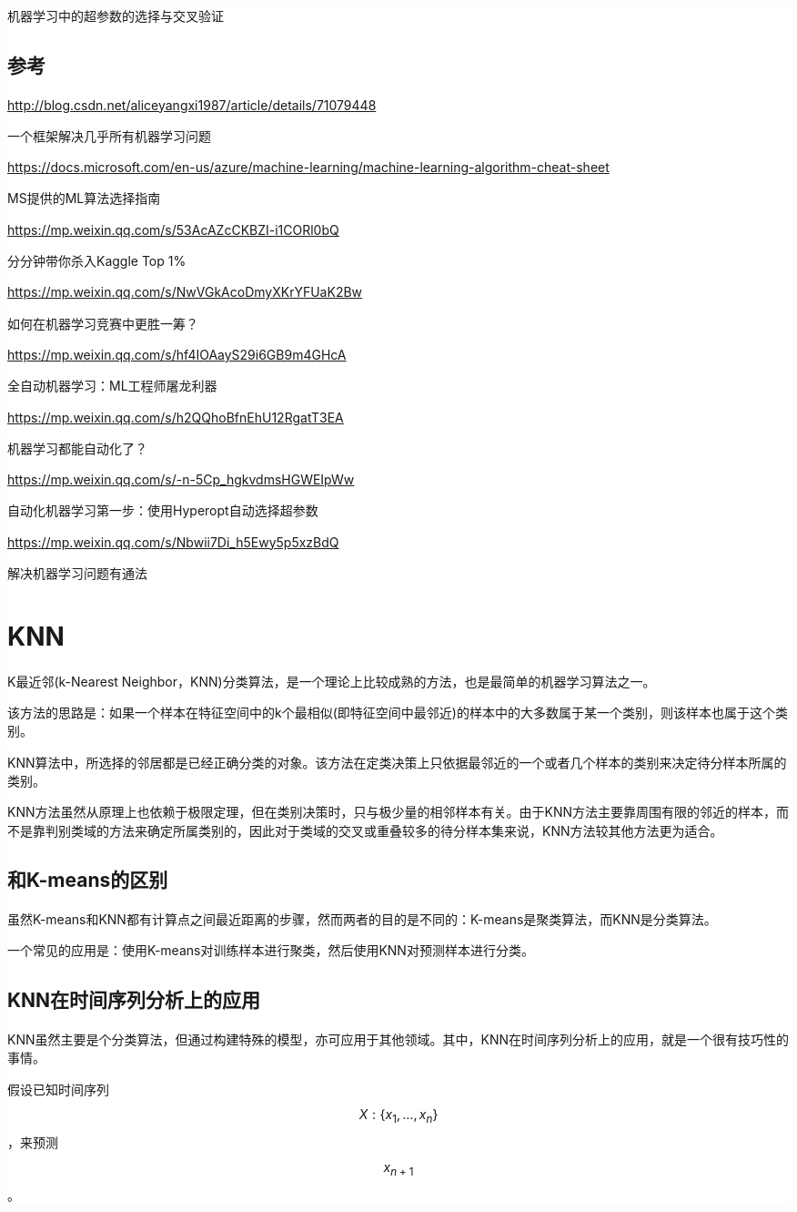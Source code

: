 机器学习中的超参数的选择与交叉验证

## 参考

http://blog.csdn.net/aliceyangxi1987/article/details/71079448

一个框架解决几乎所有机器学习问题

https://docs.microsoft.com/en-us/azure/machine-learning/machine-learning-algorithm-cheat-sheet

MS提供的ML算法选择指南

https://mp.weixin.qq.com/s/53AcAZcCKBZI-i1CORl0bQ

分分钟带你杀入Kaggle Top 1%

https://mp.weixin.qq.com/s/NwVGkAcoDmyXKrYFUaK2Bw

如何在机器学习竞赛中更胜一筹？

https://mp.weixin.qq.com/s/hf4IOAayS29i6GB9m4GHcA

全自动机器学习：ML工程师屠龙利器

https://mp.weixin.qq.com/s/h2QQhoBfnEhU12RgatT3EA

机器学习都能自动化了？

https://mp.weixin.qq.com/s/-n-5Cp_hgkvdmsHGWEIpWw

自动化机器学习第一步：使用Hyperopt自动选择超参数

https://mp.weixin.qq.com/s/Nbwii7Di_h5Ewy5p5xzBdQ

解决机器学习问题有通法

# KNN

K最近邻(k-Nearest Neighbor，KNN)分类算法，是一个理论上比较成熟的方法，也是最简单的机器学习算法之一。

该方法的思路是：如果一个样本在特征空间中的k个最相似(即特征空间中最邻近)的样本中的大多数属于某一个类别，则该样本也属于这个类别。

KNN算法中，所选择的邻居都是已经正确分类的对象。该方法在定类决策上只依据最邻近的一个或者几个样本的类别来决定待分样本所属的类别。

KNN方法虽然从原理上也依赖于极限定理，但在类别决策时，只与极少量的相邻样本有关。由于KNN方法主要靠周围有限的邻近的样本，而不是靠判别类域的方法来确定所属类别的，因此对于类域的交叉或重叠较多的待分样本集来说，KNN方法较其他方法更为适合。

## 和K-means的区别

虽然K-means和KNN都有计算点之间最近距离的步骤，然而两者的目的是不同的：K-means是聚类算法，而KNN是分类算法。

一个常见的应用是：使用K-means对训练样本进行聚类，然后使用KNN对预测样本进行分类。

## KNN在时间序列分析上的应用

KNN虽然主要是个分类算法，但通过构建特殊的模型，亦可应用于其他领域。其中，KNN在时间序列分析上的应用，就是一个很有技巧性的事情。

假设已知时间序列$$X:\{x_1,\dots,x_n\}$$，来预测$$x_{n+1}$$。
